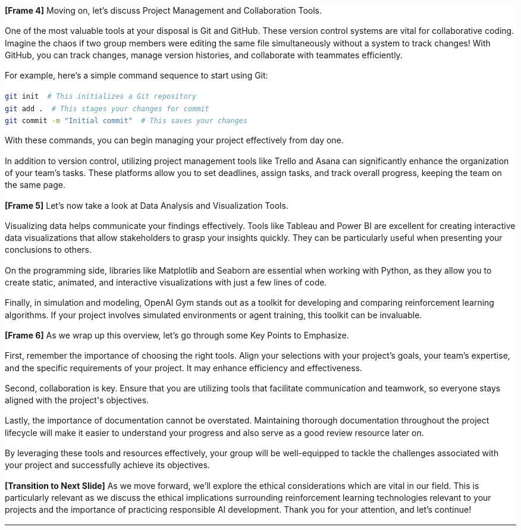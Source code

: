 **[Frame 4]**
Moving on, let’s discuss Project Management and Collaboration Tools.

One of the most valuable tools at your disposal is Git and GitHub. These version control systems are vital for collaborative coding. Imagine the chaos if two group members were editing the same file simultaneously without a system to track changes! With GitHub, you can track changes, manage version histories, and collaborate with teammates efficiently. 

For example, here’s a simple command sequence to start using Git: 
```bash
git init  # This initializes a Git repository
git add .  # This stages your changes for commit
git commit -m "Initial commit"  # This saves your changes
```
With these commands, you can begin managing your project effectively from day one.

In addition to version control, utilizing project management tools like Trello and Asana can significantly enhance the organization of your team’s tasks. These platforms allow you to set deadlines, assign tasks, and track overall progress, keeping the team on the same page.

**[Frame 5]**
Let’s now take a look at Data Analysis and Visualization Tools.

Visualizing data helps communicate your findings effectively. Tools like Tableau and Power BI are excellent for creating interactive data visualizations that allow stakeholders to grasp your insights quickly. They can be particularly useful when presenting your conclusions to others.

On the programming side, libraries like Matplotlib and Seaborn are essential when working with Python, as they allow you to create static, animated, and interactive visualizations with just a few lines of code.

Finally, in simulation and modeling, OpenAI Gym stands out as a toolkit for developing and comparing reinforcement learning algorithms. If your project involves simulated environments or agent training, this toolkit can be invaluable.

**[Frame 6]**
As we wrap up this overview, let’s go through some Key Points to Emphasize.

First, remember the importance of choosing the right tools. Align your selections with your project’s goals, your team’s expertise, and the specific requirements of your project. It may enhance efficiency and effectiveness.

Second, collaboration is key. Ensure that you are utilizing tools that facilitate communication and teamwork, so everyone stays aligned with the project's objectives.

Lastly, the importance of documentation cannot be overstated. Maintaining thorough documentation throughout the project lifecycle will make it easier to understand your progress and also serve as a good review resource later on.

By leveraging these tools and resources effectively, your group will be well-equipped to tackle the challenges associated with your project and successfully achieve its objectives. 

**[Transition to Next Slide]**
As we move forward, we’ll explore the ethical considerations which are vital in our field. This is particularly relevant as we discuss the ethical implications surrounding reinforcement learning technologies relevant to your projects and the importance of practicing responsible AI development. Thank you for your attention, and let’s continue!

---